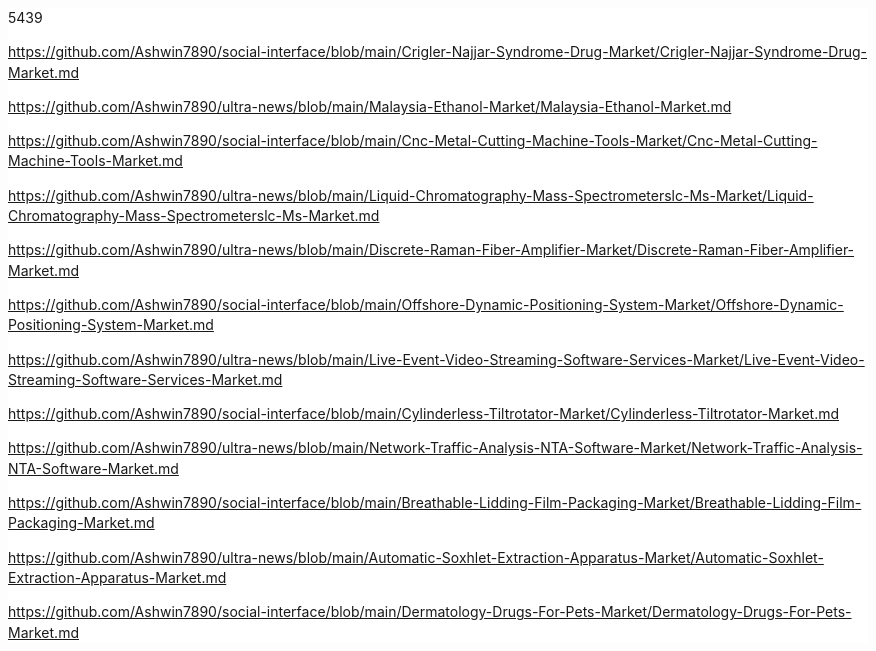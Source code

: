 5439</p><p><a href="https://github.com/Ashwin7890/social-interface/blob/main/Crigler-Najjar-Syndrome-Drug-Market/Crigler-Najjar-Syndrome-Drug-Market.md">https://github.com/Ashwin7890/social-interface/blob/main/Crigler-Najjar-Syndrome-Drug-Market/Crigler-Najjar-Syndrome-Drug-Market.md</a></p><p><a href="https://github.com/Ashwin7890/ultra-news/blob/main/Malaysia-Ethanol-Market/Malaysia-Ethanol-Market.md">https://github.com/Ashwin7890/ultra-news/blob/main/Malaysia-Ethanol-Market/Malaysia-Ethanol-Market.md</a></p><p><a href="https://github.com/Ashwin7890/social-interface/blob/main/Cnc-Metal-Cutting-Machine-Tools-Market/Cnc-Metal-Cutting-Machine-Tools-Market.md">https://github.com/Ashwin7890/social-interface/blob/main/Cnc-Metal-Cutting-Machine-Tools-Market/Cnc-Metal-Cutting-Machine-Tools-Market.md</a></p><p><a href="https://github.com/Ashwin7890/ultra-news/blob/main/Liquid-Chromatography-Mass-Spectrometerslc-Ms-Market/Liquid-Chromatography-Mass-Spectrometerslc-Ms-Market.md">https://github.com/Ashwin7890/ultra-news/blob/main/Liquid-Chromatography-Mass-Spectrometerslc-Ms-Market/Liquid-Chromatography-Mass-Spectrometerslc-Ms-Market.md</a></p><p><a href="https://github.com/Ashwin7890/ultra-news/blob/main/Discrete-Raman-Fiber-Amplifier-Market/Discrete-Raman-Fiber-Amplifier-Market.md">https://github.com/Ashwin7890/ultra-news/blob/main/Discrete-Raman-Fiber-Amplifier-Market/Discrete-Raman-Fiber-Amplifier-Market.md</a></p><p><a href="https://github.com/Ashwin7890/social-interface/blob/main/Offshore-Dynamic-Positioning-System-Market/Offshore-Dynamic-Positioning-System-Market.md">https://github.com/Ashwin7890/social-interface/blob/main/Offshore-Dynamic-Positioning-System-Market/Offshore-Dynamic-Positioning-System-Market.md</a></p><p><a href="https://github.com/Ashwin7890/ultra-news/blob/main/Live-Event-Video-Streaming-Software-Services-Market/Live-Event-Video-Streaming-Software-Services-Market.md">https://github.com/Ashwin7890/ultra-news/blob/main/Live-Event-Video-Streaming-Software-Services-Market/Live-Event-Video-Streaming-Software-Services-Market.md</a></p><p><a href="https://github.com/Ashwin7890/social-interface/blob/main/Cylinderless-Tiltrotator-Market/Cylinderless-Tiltrotator-Market.md">https://github.com/Ashwin7890/social-interface/blob/main/Cylinderless-Tiltrotator-Market/Cylinderless-Tiltrotator-Market.md</a></p><p><a href="https://github.com/Ashwin7890/ultra-news/blob/main/Network-Traffic-Analysis-NTA-Software-Market/Network-Traffic-Analysis-NTA-Software-Market.md">https://github.com/Ashwin7890/ultra-news/blob/main/Network-Traffic-Analysis-NTA-Software-Market/Network-Traffic-Analysis-NTA-Software-Market.md</a></p><p><a href="https://github.com/Ashwin7890/social-interface/blob/main/Breathable-Lidding-Film-Packaging-Market/Breathable-Lidding-Film-Packaging-Market.md">https://github.com/Ashwin7890/social-interface/blob/main/Breathable-Lidding-Film-Packaging-Market/Breathable-Lidding-Film-Packaging-Market.md</a></p><p><a href="https://github.com/Ashwin7890/ultra-news/blob/main/Automatic-Soxhlet-Extraction-Apparatus-Market/Automatic-Soxhlet-Extraction-Apparatus-Market.md">https://github.com/Ashwin7890/ultra-news/blob/main/Automatic-Soxhlet-Extraction-Apparatus-Market/Automatic-Soxhlet-Extraction-Apparatus-Market.md</a></p><p><a href="https://github.com/Ashwin7890/social-interface/blob/main/Dermatology-Drugs-For-Pets-Market/Dermatology-Drugs-For-Pets-Market.md">https://github.com/Ashwin7890/social-interface/blob/main/Dermatology-Drugs-For-Pets-Market/Dermatology-Drugs-For-Pets-Market.md</a></p>
